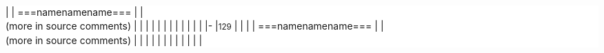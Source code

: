|
|
===namenamename===
|
|<br /> (more in source comments)
|
|
|
|
|
|
|
|
|
|
|
|
|-
|<small>129</small>
|
|
|
|
===namenamename===
|
|<br /> (more in source comments)
|
|
|
|
|
|
|
|
|
|
|
|
